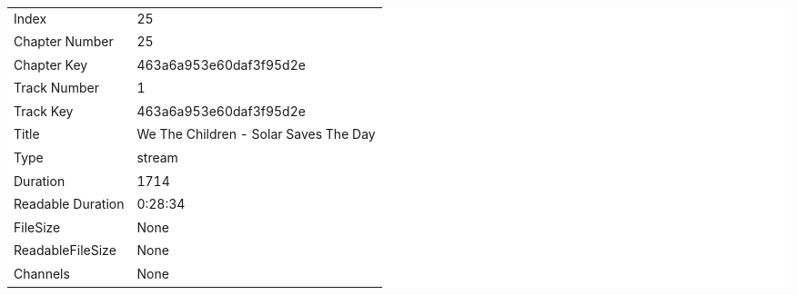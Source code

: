 |  |  |
| - | - |
| Index | 25 |
| Chapter Number | 25 |
| Chapter Key | 463a6a953e60daf3f95d2e |
| Track Number | 1 |
| Track Key | 463a6a953e60daf3f95d2e |
| Title | We The Children - Solar Saves The Day |
| Type | stream |
| Duration | 1714 |
| Readable Duration | 0:28:34 |
| FileSize | None |
| ReadableFileSize | None |
| Channels | None |

